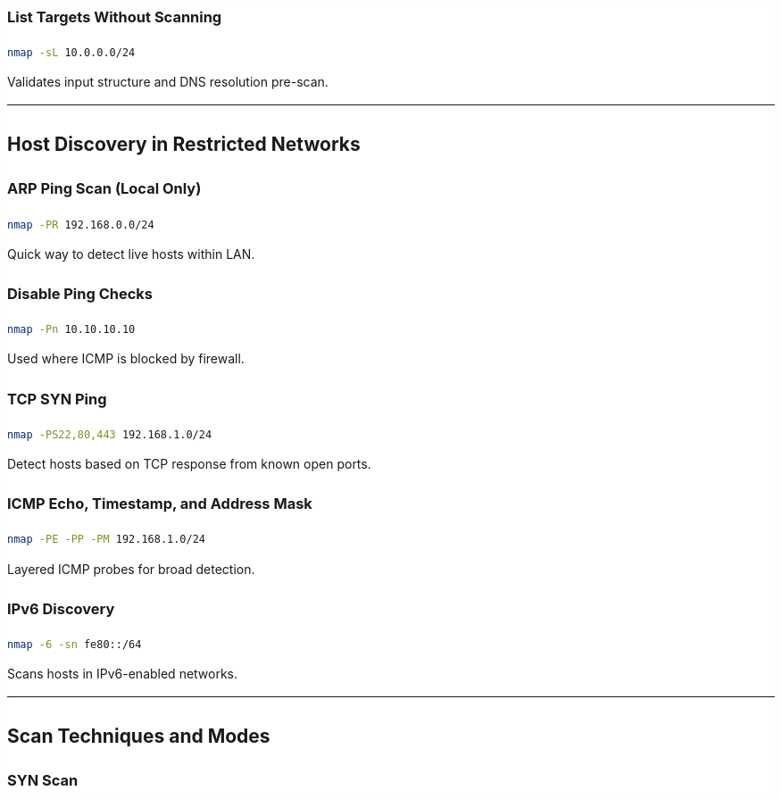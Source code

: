 ### List Targets Without Scanning

```bash
nmap -sL 10.0.0.0/24
```

Validates input structure and DNS resolution pre-scan.

---

## Host Discovery in Restricted Networks

### ARP Ping Scan (Local Only)

```bash
nmap -PR 192.168.0.0/24
```

Quick way to detect live hosts within LAN.

### Disable Ping Checks

```bash
nmap -Pn 10.10.10.10
```

Used where ICMP is blocked by firewall.

### TCP SYN Ping

```bash
nmap -PS22,80,443 192.168.1.0/24
```

Detect hosts based on TCP response from known open ports.

### ICMP Echo, Timestamp, and Address Mask

```bash
nmap -PE -PP -PM 192.168.1.0/24
```

Layered ICMP probes for broad detection.

### IPv6 Discovery

```bash
nmap -6 -sn fe80::/64
```

Scans hosts in IPv6-enabled networks.

---

## Scan Techniques and Modes

### SYN Scan
